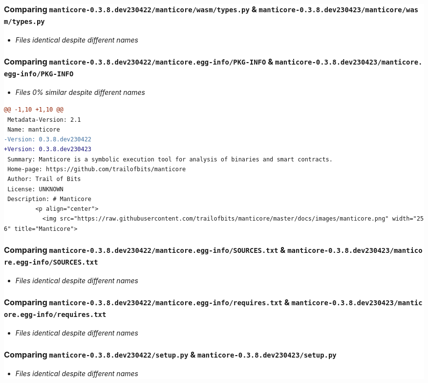 ### Comparing `manticore-0.3.8.dev230422/manticore/wasm/types.py` & `manticore-0.3.8.dev230423/manticore/wasm/types.py`

 * *Files identical despite different names*

### Comparing `manticore-0.3.8.dev230422/manticore.egg-info/PKG-INFO` & `manticore-0.3.8.dev230423/manticore.egg-info/PKG-INFO`

 * *Files 0% similar despite different names*

```diff
@@ -1,10 +1,10 @@
 Metadata-Version: 2.1
 Name: manticore
-Version: 0.3.8.dev230422
+Version: 0.3.8.dev230423
 Summary: Manticore is a symbolic execution tool for analysis of binaries and smart contracts.
 Home-page: https://github.com/trailofbits/manticore
 Author: Trail of Bits
 License: UNKNOWN
 Description: # Manticore
         <p align="center">
           <img src="https://raw.githubusercontent.com/trailofbits/manticore/master/docs/images/manticore.png" width="256" title="Manticore">
```

### Comparing `manticore-0.3.8.dev230422/manticore.egg-info/SOURCES.txt` & `manticore-0.3.8.dev230423/manticore.egg-info/SOURCES.txt`

 * *Files identical despite different names*

### Comparing `manticore-0.3.8.dev230422/manticore.egg-info/requires.txt` & `manticore-0.3.8.dev230423/manticore.egg-info/requires.txt`

 * *Files identical despite different names*

### Comparing `manticore-0.3.8.dev230422/setup.py` & `manticore-0.3.8.dev230423/setup.py`

 * *Files identical despite different names*

